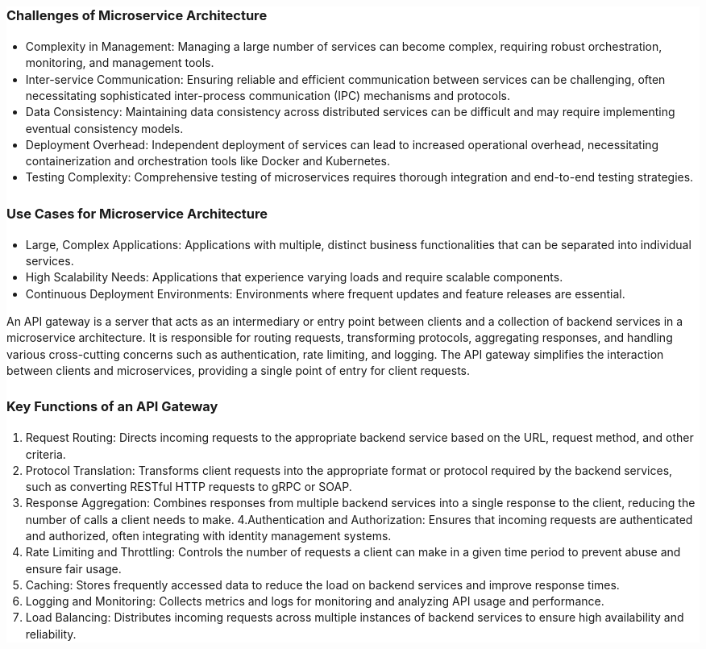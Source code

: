 ### Challenges of Microservice Architecture

- Complexity in Management: Managing a large number of services can become complex, requiring robust orchestration,
  monitoring, and management tools.
- Inter-service Communication: Ensuring reliable and efficient communication between services can be challenging, often
  necessitating sophisticated inter-process communication (IPC) mechanisms and protocols.
- Data Consistency: Maintaining data consistency across distributed services can be difficult and may require
  implementing
  eventual consistency models.
- Deployment Overhead: Independent deployment of services can lead to increased operational overhead, necessitating
  containerization and orchestration tools like Docker and Kubernetes.
- Testing Complexity: Comprehensive testing of microservices requires thorough integration and end-to-end testing
  strategies.

### Use Cases for Microservice Architecture

- Large, Complex Applications: Applications with multiple, distinct business functionalities that can be separated into
  individual services.
- High Scalability Needs: Applications that experience varying loads and require scalable components.
- Continuous Deployment Environments: Environments where frequent updates and feature releases are essential.

An API gateway is a server that acts as an intermediary or entry point between clients and a collection of backend
services in a microservice architecture. It is responsible for routing requests, transforming protocols, aggregating
responses, and handling various cross-cutting concerns such as authentication, rate limiting, and logging. The API
gateway simplifies the interaction between clients and microservices, providing a single point of entry for client
requests.

### Key Functions of an API Gateway

1. Request Routing: Directs incoming requests to the appropriate backend service based on the URL, request method, and
   other criteria.
2. Protocol Translation: Transforms client requests into the appropriate format or protocol required by the backend
   services, such as converting RESTful HTTP requests to gRPC or SOAP.
3. Response Aggregation: Combines responses from multiple backend services into a single response to the client,
   reducing the number of calls a client needs to make.
   4.Authentication and Authorization: Ensures that incoming requests are authenticated and authorized, often
   integrating with identity management systems.
5. Rate Limiting and Throttling: Controls the number of requests a client can make in a given time period to prevent
   abuse and ensure fair usage.
6. Caching: Stores frequently accessed data to reduce the load on backend services and improve response times.
7. Logging and Monitoring: Collects metrics and logs for monitoring and analyzing API usage and performance.
8. Load Balancing: Distributes incoming requests across multiple instances of backend services to ensure high
   availability and reliability.